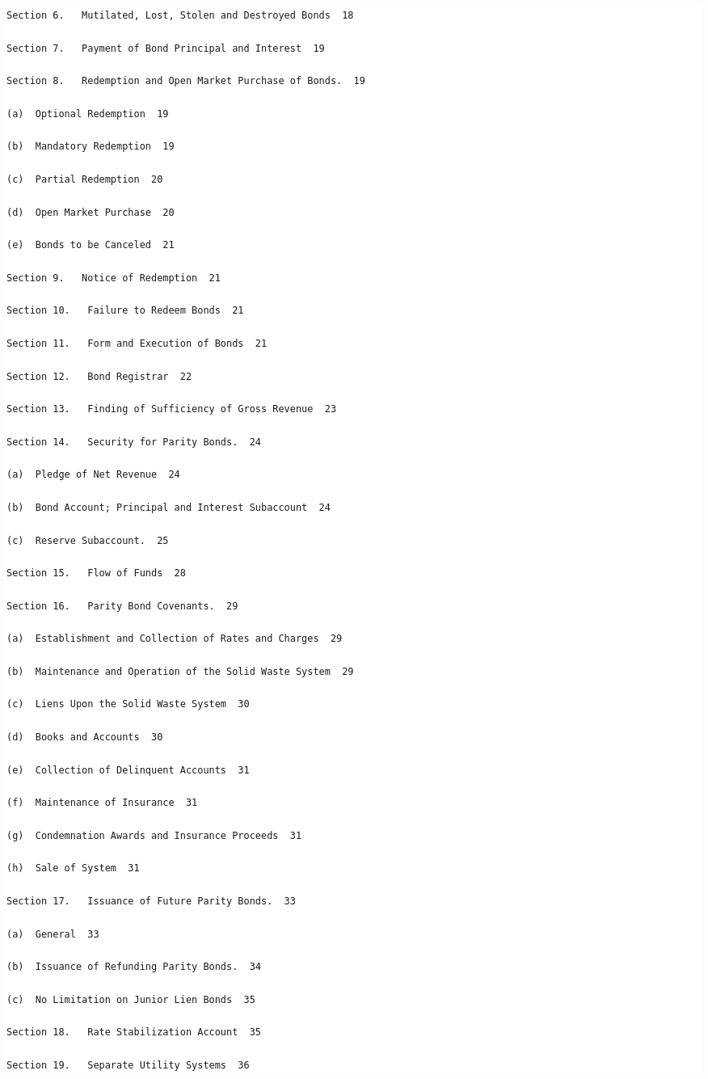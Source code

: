     Section 6.   Mutilated, Lost, Stolen and Destroyed Bonds  18  
  
    Section 7.   Payment of Bond Principal and Interest  19  
  
    Section 8.   Redemption and Open Market Purchase of Bonds.  19  
  
    (a)  Optional Redemption  19  
  
    (b)  Mandatory Redemption  19  
  
    (c)  Partial Redemption  20  
  
    (d)  Open Market Purchase  20  
  
    (e)  Bonds to be Canceled  21  
  
    Section 9.   Notice of Redemption  21  
  
    Section 10.   Failure to Redeem Bonds  21  
  
    Section 11.   Form and Execution of Bonds  21  
  
    Section 12.   Bond Registrar  22  
  
    Section 13.   Finding of Sufficiency of Gross Revenue  23  
  
    Section 14.   Security for Parity Bonds.  24  
  
    (a)  Pledge of Net Revenue  24  
  
    (b)  Bond Account; Principal and Interest Subaccount  24  
  
    (c)  Reserve Subaccount.  25  
  
    Section 15.   Flow of Funds  28  
  
    Section 16.   Parity Bond Covenants.  29  
  
    (a)  Establishment and Collection of Rates and Charges  29  
  
    (b)  Maintenance and Operation of the Solid Waste System  29  
  
    (c)  Liens Upon the Solid Waste System  30  
  
    (d)  Books and Accounts  30  
  
    (e)  Collection of Delinquent Accounts  31  
  
    (f)  Maintenance of Insurance  31  
  
    (g)  Condemnation Awards and Insurance Proceeds  31  
  
    (h)  Sale of System  31  
  
    Section 17.   Issuance of Future Parity Bonds.  33  
  
    (a)  General  33  
  
    (b)  Issuance of Refunding Parity Bonds.  34  
  
    (c)  No Limitation on Junior Lien Bonds  35  
  
    Section 18.   Rate Stabilization Account  35  
  
    Section 19.   Separate Utility Systems  36  
  